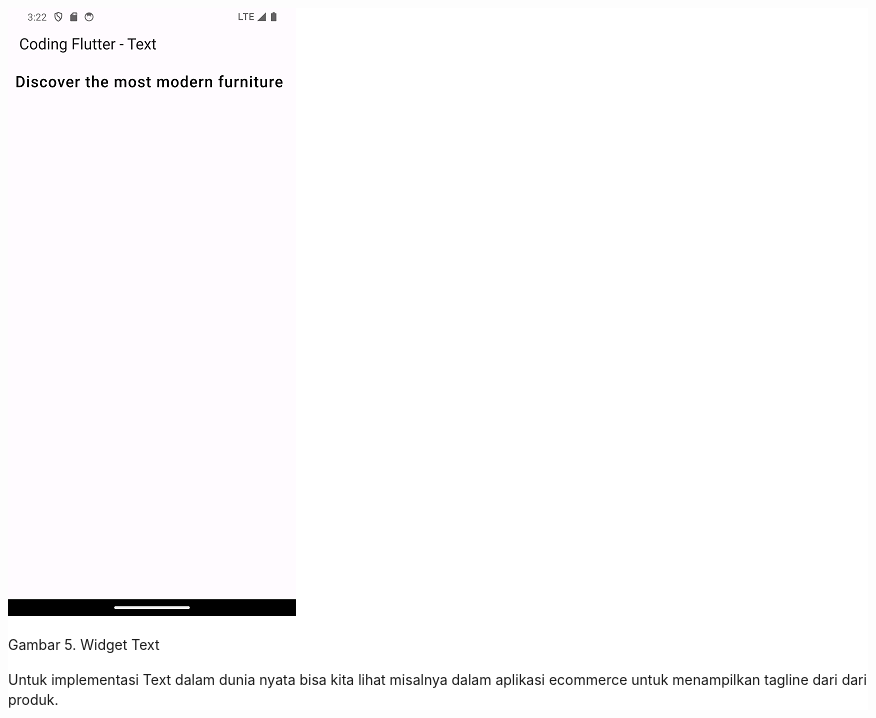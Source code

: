 ![Gambar 5. Widget Text](img/05%20text.png)

Gambar 5. Widget Text

Untuk implementasi Text dalam dunia nyata bisa kita lihat misalnya dalam aplikasi ecommerce untuk menampilkan tagline dari dari produk.
